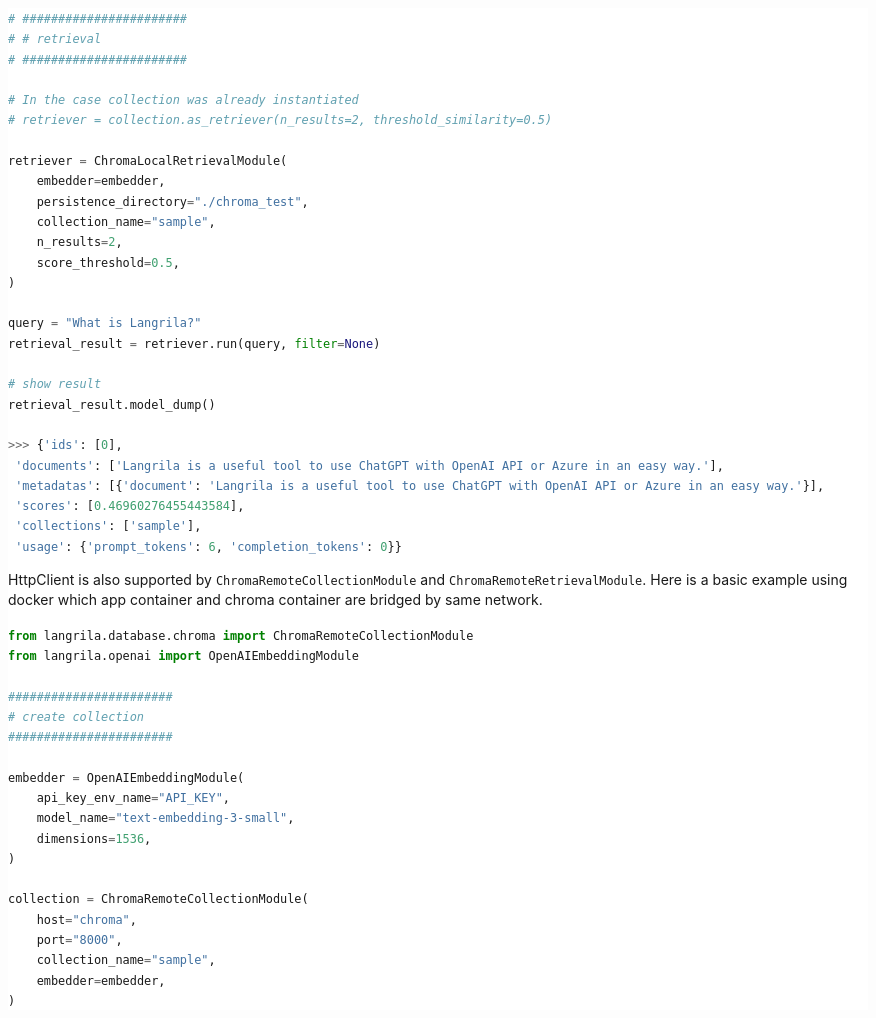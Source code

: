 ```python
# #######################
# # retrieval
# #######################

# In the case collection was already instantiated
# retriever = collection.as_retriever(n_results=2, threshold_similarity=0.5)

retriever = ChromaLocalRetrievalModule(
    embedder=embedder,
    persistence_directory="./chroma_test",
    collection_name="sample",
    n_results=2,
    score_threshold=0.5,
)

query = "What is Langrila?"
retrieval_result = retriever.run(query, filter=None)

# show result
retrieval_result.model_dump()

>>> {'ids': [0],
 'documents': ['Langrila is a useful tool to use ChatGPT with OpenAI API or Azure in an easy way.'],
 'metadatas': [{'document': 'Langrila is a useful tool to use ChatGPT with OpenAI API or Azure in an easy way.'}],
 'scores': [0.46960276455443584],
 'collections': ['sample'],
 'usage': {'prompt_tokens': 6, 'completion_tokens': 0}}
```

HttpClient is also supported by `ChromaRemoteCollectionModule` and `ChromaRemoteRetrievalModule`. Here is a basic example using docker which app container and chroma container are bridged by same network.

```python
from langrila.database.chroma import ChromaRemoteCollectionModule
from langrila.openai import OpenAIEmbeddingModule

#######################
# create collection
#######################

embedder = OpenAIEmbeddingModule(
    api_key_env_name="API_KEY",
    model_name="text-embedding-3-small",
    dimensions=1536,
)

collection = ChromaRemoteCollectionModule(
    host="chroma",
    port="8000",
    collection_name="sample",
    embedder=embedder,
)
```
